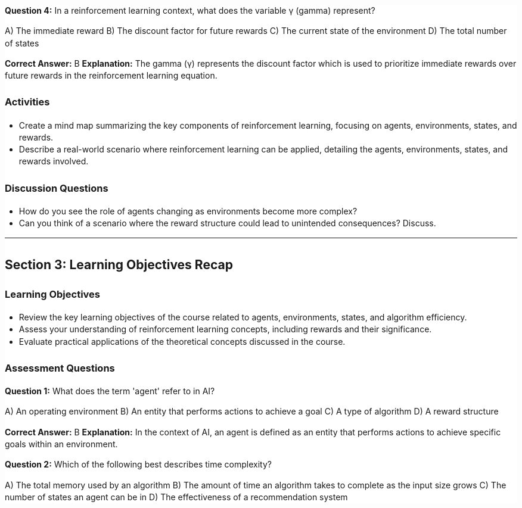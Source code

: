 **Question 4:** In a reinforcement learning context, what does the variable γ (gamma) represent?

  A) The immediate reward
  B) The discount factor for future rewards
  C) The current state of the environment
  D) The total number of states

**Correct Answer:** B
**Explanation:** The gamma (γ) represents the discount factor which is used to prioritize immediate rewards over future rewards in the reinforcement learning equation.

### Activities
- Create a mind map summarizing the key components of reinforcement learning, focusing on agents, environments, states, and rewards.
- Describe a real-world scenario where reinforcement learning can be applied, detailing the agents, environments, states, and rewards involved.

### Discussion Questions
- How do you see the role of agents changing as environments become more complex?
- Can you think of a scenario where the reward structure could lead to unintended consequences? Discuss.

---

## Section 3: Learning Objectives Recap

### Learning Objectives
- Review the key learning objectives of the course related to agents, environments, states, and algorithm efficiency.
- Assess your understanding of reinforcement learning concepts, including rewards and their significance.
- Evaluate practical applications of the theoretical concepts discussed in the course.

### Assessment Questions

**Question 1:** What does the term 'agent' refer to in AI?

  A) An operating environment
  B) An entity that performs actions to achieve a goal
  C) A type of algorithm
  D) A reward structure

**Correct Answer:** B
**Explanation:** In the context of AI, an agent is defined as an entity that performs actions to achieve specific goals within an environment.

**Question 2:** Which of the following best describes time complexity?

  A) The total memory used by an algorithm
  B) The amount of time an algorithm takes to complete as the input size grows
  C) The number of states an agent can be in
  D) The effectiveness of a recommendation system
